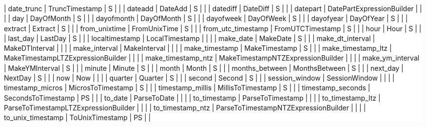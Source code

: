 | date_trunc          | TruncTimestamp                       | S        |                |
| dateadd             | DateAdd                              | S        |                |
| datediff            | DateDiff                             | S        |                |
| datepart            | DatePartExpressionBuilder            |          |                |
| day                 | DayOfMonth                           | S        |                |
| dayofmonth          | DayOfMonth                           | S        |                |
| dayofweek           | DayOfWeek                            | S        |                |
| dayofyear           | DayOfYear                            | S        |                |
| extract             | Extract                              | S        |                |
| from_unixtime       | FromUnixTime                         | S        |                |
| from_utc_timestamp  | FromUTCTimestamp                     | S        |                |
| hour                | Hour                                 | S        |                |
| last_day            | LastDay                              | S        |                |
| localtimestamp      | LocalTimestamp                       |          |                |
| make_date           | MakeDate                             | S        |                |
| make_dt_interval    | MakeDTInterval                       |          |                |
| make_interval       | MakeInterval                         |          |                |
| make_timestamp      | MakeTimestamp                        | S        |                |
| make_timestamp_ltz  | MakeTimestampLTZExpressionBuilder    |          |                |
| make_timestamp_ntz  | MakeTimestampNTZExpressionBuilder    |          |                |
| make_ym_interval    | MakeYMInterval                       | S        |                |
| minute              | Minute                               | S        |                |
| month               | Month                                | S        |                |
| months_between      | MonthsBetween                        | S        |                |
| next_day            | NextDay                              | S        |                |
| now                 | Now                                  |          |                |
| quarter             | Quarter                              | S        |                |
| second              | Second                               | S        |                |
| session_window      | SessionWindow                        |          |                |
| timestamp_micros    | MicrosToTimestamp                    | S        |                |
| timestamp_millis    | MillisToTimestamp                    | S        |                |
| timestamp_seconds   | SecondsToTimestamp                   | PS       |                |
| to_date             | ParseToDate                          |          |                |
| to_timestamp        | ParseToTimestamp                     |          |                |
| to_timestamp_ltz    | ParseToTimestampLTZExpressionBuilder |          |                |
| to_timestamp_ntz    | ParseToTimestampNTZExpressionBuilder |          |                |
| to_unix_timestamp   | ToUnixTimestamp                      | PS       |                |
